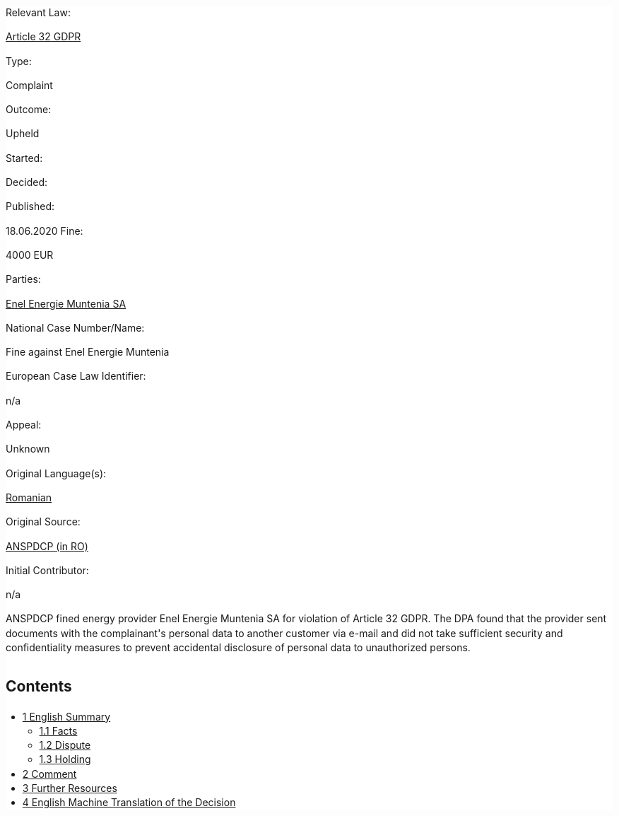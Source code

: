 Relevant Law:

[Article 32 GDPR](/index.php?title=Article_32_GDPR "Article 32 GDPR")

Type:

Complaint

Outcome:

Upheld

Started:

Decided:

Published:

18.06.2020 Fine:

4000 EUR

Parties:

[Enel Energie Muntenia SA](https://www.enel.ro/enel-muntenia/en.html)

National Case Number/Name:

Fine against Enel Energie Muntenia

European Case Law Identifier:

n/a

Appeal:

Unknown  

Original Language(s):

[Romanian](/index.php?title=Category:Romanian "Category:Romanian")

Original Source:

[ANSPDCP (in RO)](https://www.dataprotection.ro/?page=Amenda_pentru%20incalcarea_RGPD_Enel_iunie2020&lang=ro)

Initial Contributor:

n/a

ANSPDCP fined energy provider Enel Energie Muntenia SA for violation of Article 32 GDPR. The DPA found that the provider sent documents with the complainant's personal data to another customer via e-mail and did not take sufficient security and confidentiality measures to prevent accidental disclosure of personal data to unauthorized persons.

## Contents

*   [1 English Summary](#English_Summary)
    *   [1.1 Facts](#Facts)
    *   [1.2 Dispute](#Dispute)
    *   [1.3 Holding](#Holding)
*   [2 Comment](#Comment)
*   [3 Further Resources](#Further_Resources)
*   [4 English Machine Translation of the Decision](#English_Machine_Translation_of_the_Decision)
